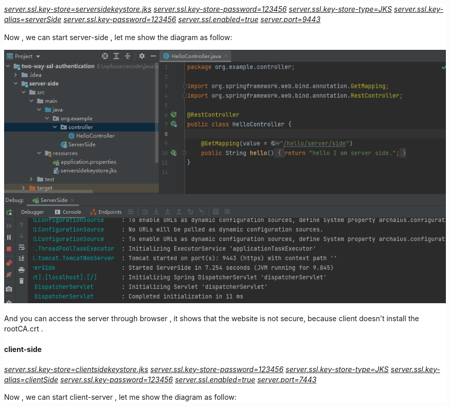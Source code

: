 *<u>server.ssl.key-store=serversidekeystore.jks</u>*
*<u>server.ssl.key-store-password=123456</u>*
*<u>server.ssl.key-store-type=JKS</u>*
*<u>server.ssl.key-alias=serverSide</u>*
*<u>server.ssl.key-password=123456</u>*
*<u>server.ssl.enabled=true</u>*
*<u>server.port=9443*</u>

Now , we can start server-side , let me show the diagram as follow:

![image-20210806160320237](../images/image-20210806160320237.png)

And you can access the server through browser , it shows that the website is not secure, because client doesn't install the rootCA.crt .

#### client-side

*<u>server.ssl.key-store=clientsidekeystore.jks</u>*
*<u>server.ssl.key-store-password=123456</u>*
*<u>server.ssl.key-store-type=JKS</u>*
*<u>server.ssl.key-alias=clientSide</u>*
*<u>server.ssl.key-password=123456</u>*
*<u>server.ssl.enabled=true</u>*
*<u>server.port=7443*</u>

Now , we can start client-server , let me show the diagram as follow:
